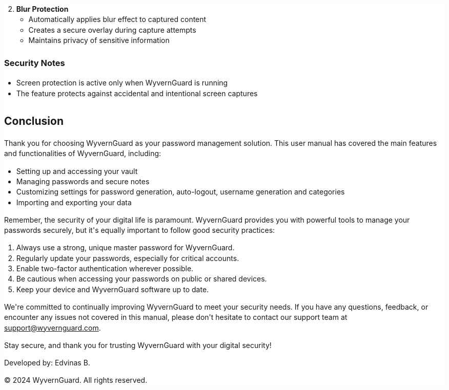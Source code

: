2. **Blur Protection**
   - Automatically applies blur effect to captured content
   - Creates a secure overlay during capture attempts
   - Maintains privacy of sensitive information

### Security Notes

- Screen protection is active only when WyvernGuard is running
- The feature protects against accidental and intentional screen captures


## Conclusion

Thank you for choosing WyvernGuard as your password management solution. This user manual has covered the main features and functionalities of WyvernGuard, including:

- Setting up and accessing your vault
- Managing passwords and secure notes
- Customizing settings for password generation, auto-logout, username generation and categories
- Importing and exporting your data

Remember, the security of your digital life is paramount. WyvernGuard provides you with powerful tools to manage your passwords securely, but it's equally important to follow good security practices:

1. Always use a strong, unique master password for WyvernGuard.
2. Regularly update your passwords, especially for critical accounts.
3. Enable two-factor authentication wherever possible.
4. Be cautious when accessing your passwords on public or shared devices.
5. Keep your device and WyvernGuard software up to date.

We're committed to continually improving WyvernGuard to meet your security needs. If you have any questions, feedback, or encounter any issues not covered in this manual, please don't hesitate to contact our support team at support@wyvernguard.com.

Stay secure, and thank you for trusting WyvernGuard with your digital security!

Developed by: Edvinas B.

© 2024 WyvernGuard. All rights reserved.
